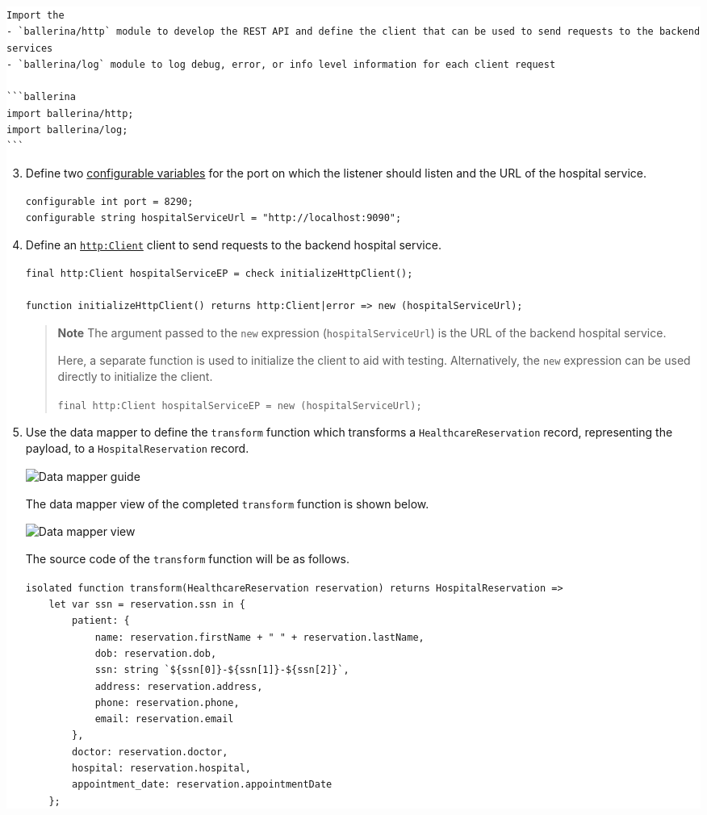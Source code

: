     Import the
    - `ballerina/http` module to develop the REST API and define the client that can be used to send requests to the backend services
    - `ballerina/log` module to log debug, error, or info level information for each client request

    ```ballerina
    import ballerina/http;
    import ballerina/log;
    ```

3. Define two [configurable variables](https://ballerina.io/learn/by-example/#configurability) for the port on which the listener should listen and the URL of the hospital service.

    ```ballerina
    configurable int port = 8290;
    configurable string hospitalServiceUrl = "http://localhost:9090";
    ```

4. Define an [`http:Client`](https://ballerina.io/learn/by-example/#http-client) client to send requests to the backend hospital service.

    ```ballerina
    final http:Client hospitalServiceEP = check initializeHttpClient();

    function initializeHttpClient() returns http:Client|error => new (hospitalServiceUrl);
    ```

    > **Note** The argument passed to the `new` expression (`hospitalServiceUrl`) is the URL of the backend hospital service.
    > 
    > Here, a separate function is used to initialize the client to aid with testing. Alternatively, the `new` expression can be used directly to initialize the client.
    >
    > ```ballerina
    > final http:Client hospitalServiceEP = new (hospitalServiceUrl);
    >```

5. Use the data mapper to define the `transform` function which transforms a `HealthcareReservation` record, representing the payload, to a `HospitalReservation` record.

    ![Data mapper guide](/learn/images/tutorial_transforming_message_formats_data_mapper_guide.gif)

    The data mapper view of the completed `transform` function is shown below.

    ![Data mapper view](/learn/images/tutorial_transforming_message_formats_data_mapper_view.png)

    The source code of the `transform` function will be as follows.

    ```ballerina
    isolated function transform(HealthcareReservation reservation) returns HospitalReservation => 
        let var ssn = reservation.ssn in {
            patient: {
                name: reservation.firstName + " " + reservation.lastName,
                dob: reservation.dob,
                ssn: string `${ssn[0]}-${ssn[1]}-${ssn[2]}`,
                address: reservation.address,
                phone: reservation.phone,
                email: reservation.email
            },
            doctor: reservation.doctor,
            hospital: reservation.hospital,
            appointment_date: reservation.appointmentDate
        };
    ```
